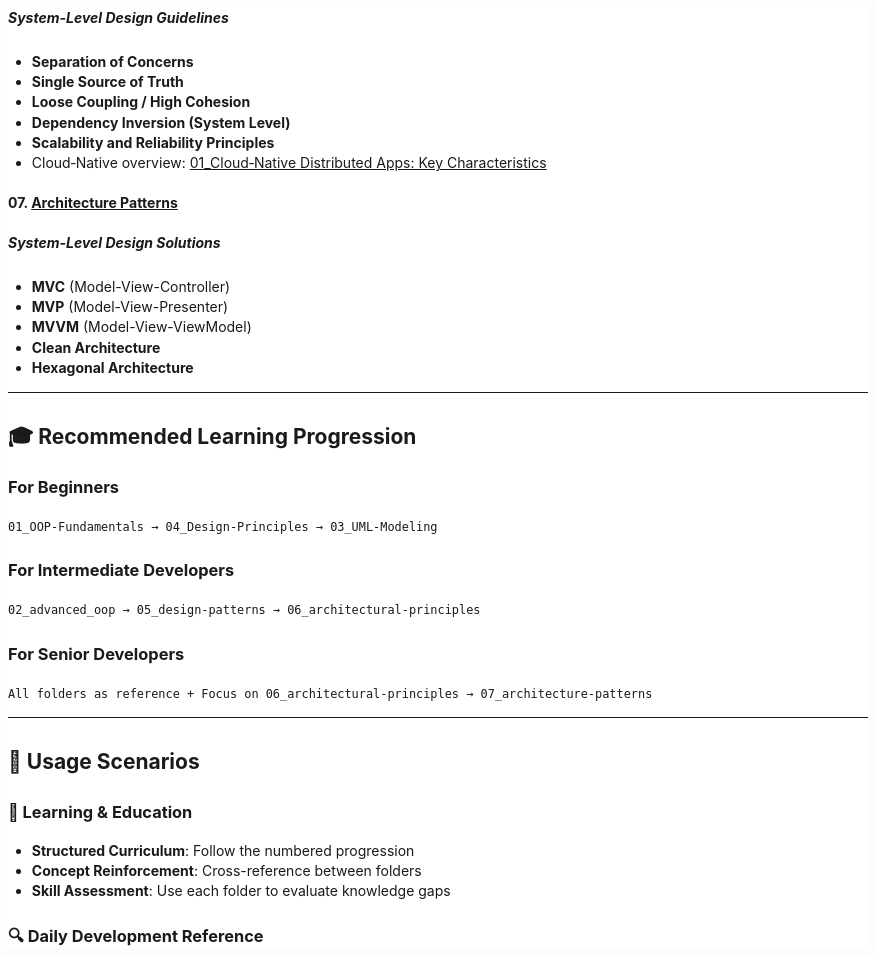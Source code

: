 ##### System-Level Design Guidelines

- **Separation of Concerns**
- **Single Source of Truth**
- **Loose Coupling / High Cohesion**
- **Dependency Inversion (System Level)**
- **Scalability and Reliability Principles**
- Cloud‑Native overview: [01_Cloud‑Native Distributed Apps: Key Characteristics](06_architectural-principles/01_Cloud-Native-Distributed-Apps-Key-Characteristics.md)

#### **07. [Architecture Patterns](07_architecture-patterns/)**

##### System-Level Design Solutions

- **MVC** (Model-View-Controller)
- **MVP** (Model-View-Presenter)
- **MVVM** (Model-View-ViewModel)
- **Clean Architecture**
- **Hexagonal Architecture**

---

## 🎓 **Recommended Learning Progression**

### **For Beginners**

```text
01_OOP-Fundamentals → 04_Design-Principles → 03_UML-Modeling
```

### **For Intermediate Developers**

```text
02_advanced_oop → 05_design-patterns → 06_architectural-principles
```

### **For Senior Developers**

```text
All folders as reference + Focus on 06_architectural-principles → 07_architecture-patterns
```

---

## 🎯 **Usage Scenarios**

### **📖 Learning & Education**

- **Structured Curriculum**: Follow the numbered progression
- **Concept Reinforcement**: Cross-reference between folders
- **Skill Assessment**: Use each folder to evaluate knowledge gaps

### **🔍 Daily Development Reference**
